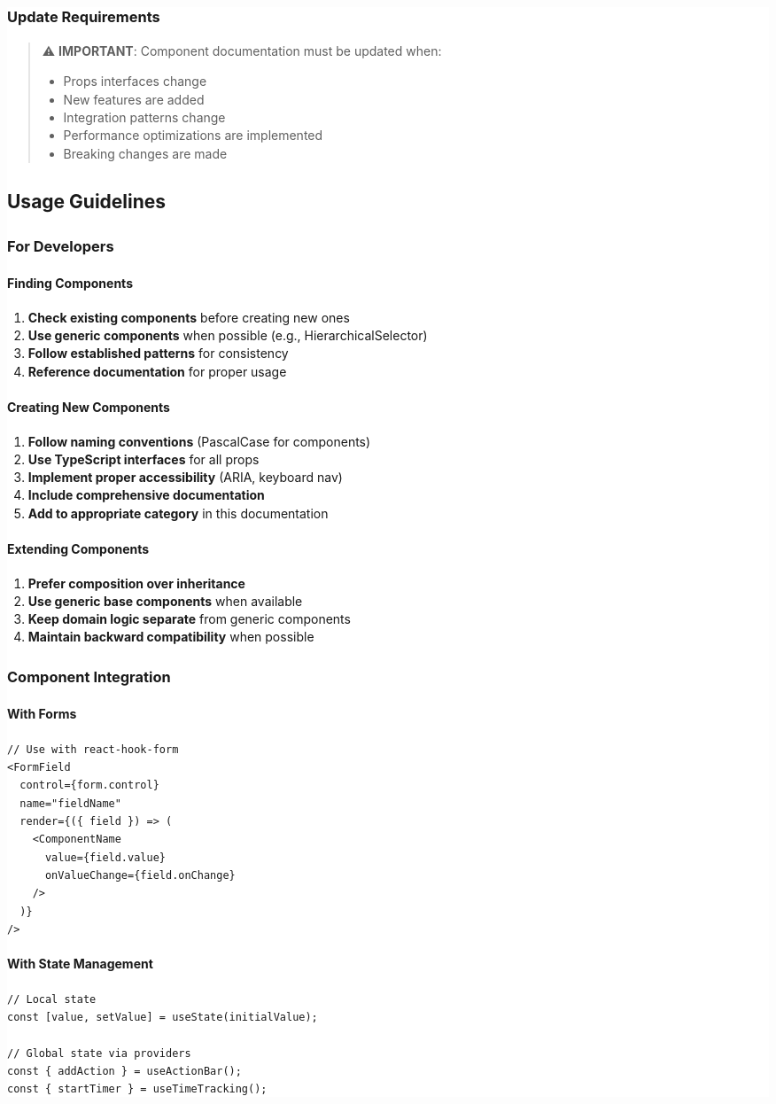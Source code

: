 ### Update Requirements
> ⚠️ **IMPORTANT**: Component documentation must be updated when:
> - Props interfaces change
> - New features are added
> - Integration patterns change
> - Performance optimizations are implemented
> - Breaking changes are made

## Usage Guidelines

### For Developers

#### Finding Components
1. **Check existing components** before creating new ones
2. **Use generic components** when possible (e.g., HierarchicalSelector)
3. **Follow established patterns** for consistency
4. **Reference documentation** for proper usage

#### Creating New Components
1. **Follow naming conventions** (PascalCase for components)
2. **Use TypeScript interfaces** for all props
3. **Implement proper accessibility** (ARIA, keyboard nav)
4. **Include comprehensive documentation**
5. **Add to appropriate category** in this documentation

#### Extending Components
1. **Prefer composition over inheritance**
2. **Use generic base components** when available
3. **Keep domain logic separate** from generic components
4. **Maintain backward compatibility** when possible

### Component Integration

#### With Forms
```tsx
// Use with react-hook-form
<FormField
  control={form.control}
  name="fieldName"
  render={({ field }) => (
    <ComponentName
      value={field.value}
      onValueChange={field.onChange}
    />
  )}
/>
```

#### With State Management
```tsx
// Local state
const [value, setValue] = useState(initialValue);

// Global state via providers
const { addAction } = useActionBar();
const { startTimer } = useTimeTracking();
```
